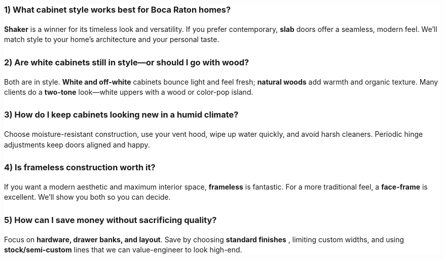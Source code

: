 ### **1) What cabinet style works best for Boca Raton homes?**

**Shaker** is a winner for its timeless look and versatility. If you prefer
contemporary, **slab** doors offer a seamless, modern feel. We’ll match style
to your home’s architecture and your personal taste.

### **2) Are white cabinets still in style—or should I go with wood?**

Both are in style. **White and off-white** cabinets bounce light and feel
fresh; **natural woods** add warmth and organic texture. Many clients do a
**two-tone** look—white uppers with a wood or color-pop island.

### **3) How do I keep cabinets looking new in a humid climate?**

Choose moisture-resistant construction, use your vent hood, wipe up water
quickly, and avoid harsh cleaners. Periodic hinge adjustments keep doors
aligned and happy.

### **4) Is frameless construction worth it?**

If you want a modern aesthetic and maximum interior space, **frameless** is
fantastic. For a more traditional feel, a **face-frame** is excellent. We’ll
show you both so you can decide.

### **5) How can I save money without sacrificing quality?**

Focus on **hardware, drawer banks, and layout**. Save by choosing **standard
finishes** , limiting custom widths, and using **stock/semi-custom** lines
that we can value-engineer to look high-end.